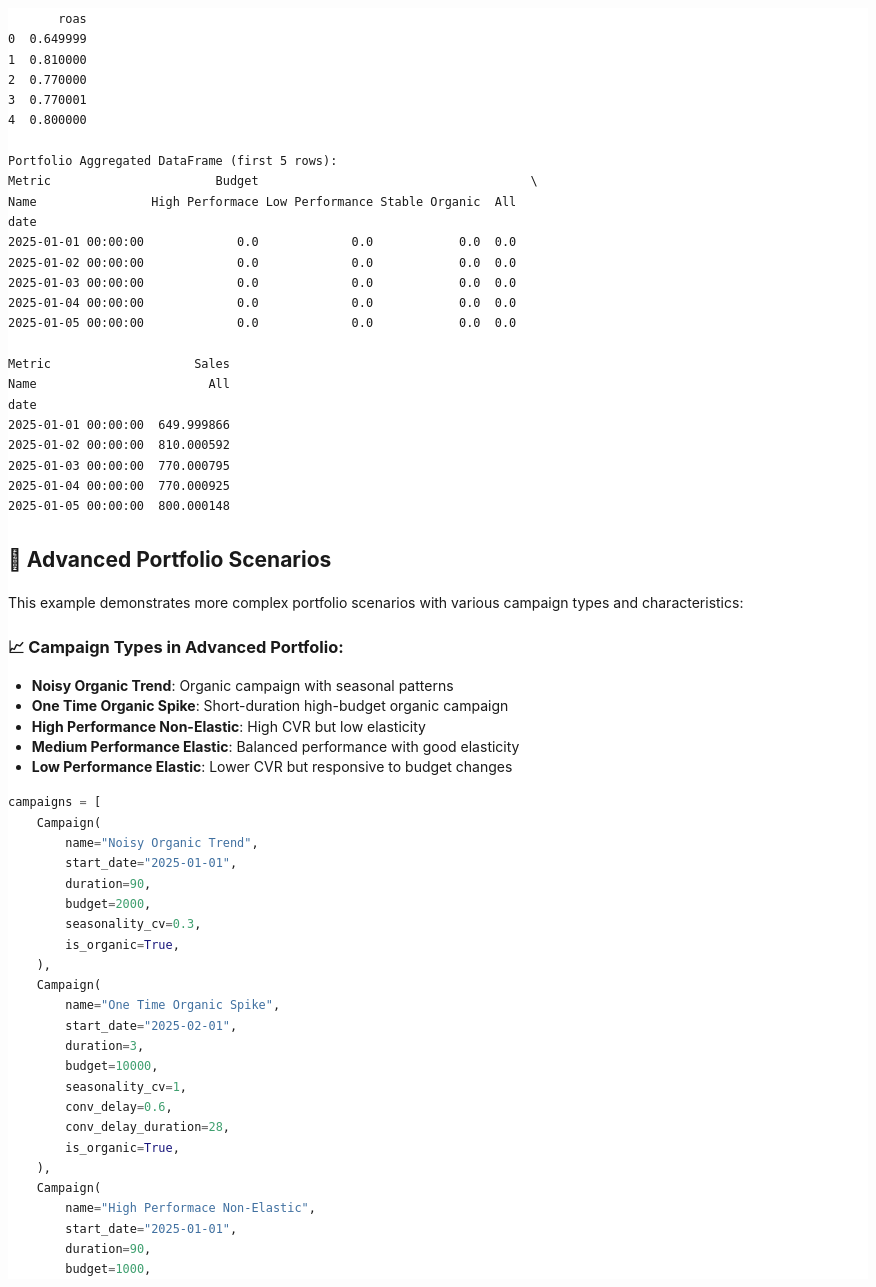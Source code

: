            roas  
    0  0.649999  
    1  0.810000  
    2  0.770000  
    3  0.770001  
    4  0.800000  
    
    Portfolio Aggregated DataFrame (first 5 rows):
    Metric                       Budget                                      \
    Name                High Performace Low Performance Stable Organic  All   
    date                                                                      
    2025-01-01 00:00:00             0.0             0.0            0.0  0.0   
    2025-01-02 00:00:00             0.0             0.0            0.0  0.0   
    2025-01-03 00:00:00             0.0             0.0            0.0  0.0   
    2025-01-04 00:00:00             0.0             0.0            0.0  0.0   
    2025-01-05 00:00:00             0.0             0.0            0.0  0.0   
    
    Metric                    Sales  
    Name                        All  
    date                             
    2025-01-01 00:00:00  649.999866  
    2025-01-02 00:00:00  810.000592  
    2025-01-03 00:00:00  770.000795  
    2025-01-04 00:00:00  770.000925  
    2025-01-05 00:00:00  800.000148  
    

## 🎯 Advanced Portfolio Scenarios

This example demonstrates more complex portfolio scenarios with various campaign types and characteristics:

### 📈 Campaign Types in Advanced Portfolio:
- **Noisy Organic Trend**: Organic campaign with seasonal patterns
- **One Time Organic Spike**: Short-duration high-budget organic campaign
- **High Performance Non-Elastic**: High CVR but low elasticity
- **Medium Performance Elastic**: Balanced performance with good elasticity
- **Low Performance Elastic**: Lower CVR but responsive to budget changes



```python
campaigns = [
    Campaign(
        name="Noisy Organic Trend",
        start_date="2025-01-01",
        duration=90,
        budget=2000,
        seasonality_cv=0.3,
        is_organic=True,
    ),
    Campaign(
        name="One Time Organic Spike",
        start_date="2025-02-01",
        duration=3,
        budget=10000,
        seasonality_cv=1,
        conv_delay=0.6,
        conv_delay_duration=28,
        is_organic=True,
    ),
    Campaign(
        name="High Performace Non-Elastic",
        start_date="2025-01-01",
        duration=90,
        budget=1000,
```